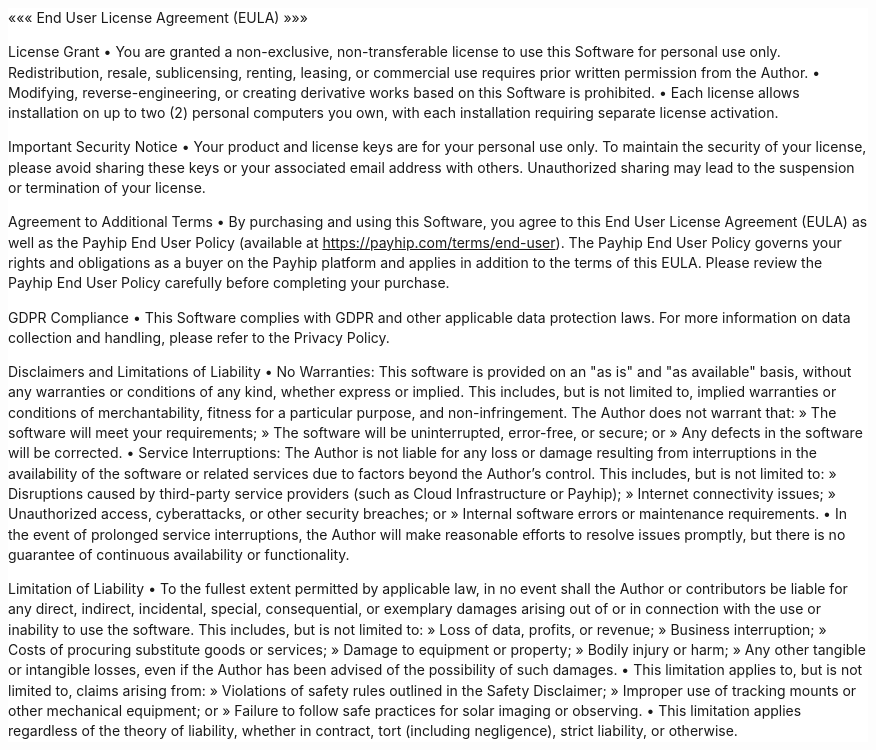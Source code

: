 ««« End User License Agreement (EULA) »»»

License Grant
• You are granted a non-exclusive, non-transferable license to use this Software for personal use only. Redistribution, resale, sublicensing, renting, leasing, or commercial use requires prior written permission from the Author.
• Modifying, reverse-engineering, or creating derivative works based on this Software is prohibited.
• Each license allows installation on up to two (2) personal computers you own, with each installation requiring separate license activation.

Important Security Notice
• Your product and license keys are for your personal use only. To maintain the security of your license, please avoid sharing these keys or your associated email address with others. Unauthorized sharing may lead to the suspension or termination of your license.

Agreement to Additional Terms
• By purchasing and using this Software, you agree to this End User License Agreement (EULA) as well as the Payhip End User Policy (available at https://payhip.com/terms/end-user). The Payhip End User Policy governs your rights and obligations as a buyer on the Payhip platform and applies in addition to the terms of this EULA. Please review the Payhip End User Policy carefully before completing your purchase.

GDPR Compliance
• This Software complies with GDPR and other applicable data protection laws. For more information on data collection and handling, please refer to the Privacy Policy.

Disclaimers and Limitations of Liability
• No Warranties: This software is provided on an "as is" and "as available" basis, without any warranties or conditions of any kind, whether express or implied. This includes, but is not limited to, implied warranties or conditions of merchantability, fitness for a particular purpose, and non-infringement. The Author does not warrant that:
    » The software will meet your requirements;
    » The software will be uninterrupted, error-free, or secure; or
    » Any defects in the software will be corrected.
• Service Interruptions: The Author is not liable for any loss or damage resulting from interruptions in the availability of the software or related services due to factors beyond the Author’s control. This includes, but is not limited to:
    » Disruptions caused by third-party service providers (such as Cloud Infrastructure or Payhip);
    » Internet connectivity issues;
    » Unauthorized access, cyberattacks, or other security breaches; or
    » Internal software errors or maintenance requirements.
• In the event of prolonged service interruptions, the Author will make reasonable efforts to resolve issues promptly, but there is no guarantee of continuous availability or functionality.

Limitation of Liability
• To the fullest extent permitted by applicable law, in no event shall the Author or contributors be liable for any direct, indirect, incidental, special, consequential, or exemplary damages arising out of or in connection with the use or inability to use the software. This includes, but is not limited to:
    » Loss of data, profits, or revenue;
    » Business interruption;
    » Costs of procuring substitute goods or services;
    » Damage to equipment or property;
    » Bodily injury or harm;
    » Any other tangible or intangible losses, even if the Author has been advised of the
      possibility of such damages.
• This limitation applies to, but is not limited to, claims arising from:
    » Violations of safety rules outlined in the Safety Disclaimer;
    » Improper use of tracking mounts or other mechanical equipment; or
    » Failure to follow safe practices for solar imaging or observing.
• This limitation applies regardless of the theory of liability, whether in contract, tort (including negligence), strict liability, or otherwise.
